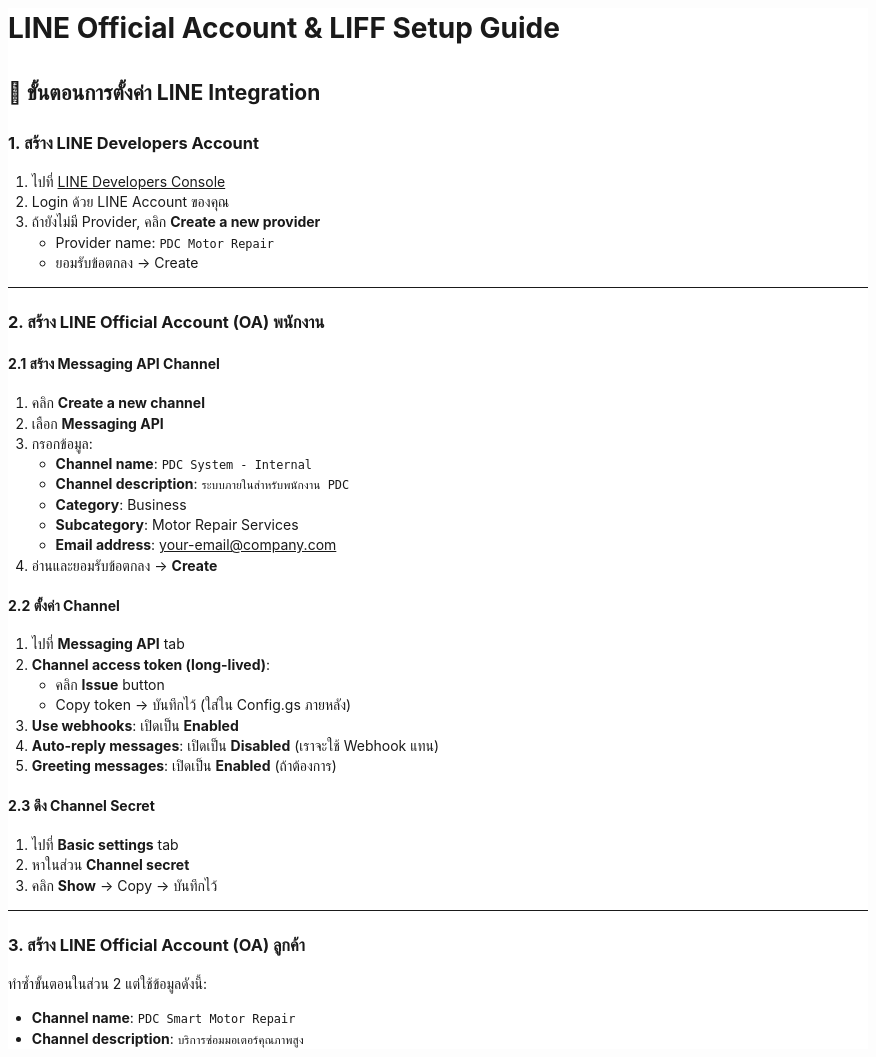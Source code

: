 # LINE Official Account & LIFF Setup Guide

## 📱 ขั้นตอนการตั้งค่า LINE Integration

### 1. สร้าง LINE Developers Account

1. ไปที่ [LINE Developers Console](https://developers.line.biz/)
2. Login ด้วย LINE Account ของคุณ
3. ถ้ายังไม่มี Provider, คลิก **Create a new provider**
   - Provider name: `PDC Motor Repair`
   - ยอมรับข้อตกลง → Create

---

### 2. สร้าง LINE Official Account (OA) พนักงาน

#### 2.1 สร้าง Messaging API Channel

1. คลิก **Create a new channel**
2. เลือก **Messaging API**
3. กรอกข้อมูล:
   - **Channel name**: `PDC System - Internal`
   - **Channel description**: `ระบบภายในสำหรับพนักงาน PDC`
   - **Category**: Business
   - **Subcategory**: Motor Repair Services
   - **Email address**: your-email@company.com
4. อ่านและยอมรับข้อตกลง → **Create**

#### 2.2 ตั้งค่า Channel

1. ไปที่ **Messaging API** tab
2. **Channel access token (long-lived)**:
   - คลิก **Issue** button
   - Copy token → บันทึกไว้ (ใส่ใน Config.gs ภายหลัง)
3. **Use webhooks**: เปิดเป็น **Enabled**
4. **Auto-reply messages**: เปิดเป็น **Disabled** (เราจะใช้ Webhook แทน)
5. **Greeting messages**: เปิดเป็น **Enabled** (ถ้าต้องการ)

#### 2.3 ดึง Channel Secret

1. ไปที่ **Basic settings** tab
2. หาในส่วน **Channel secret**
3. คลิก **Show** → Copy → บันทึกไว้

---

### 3. สร้าง LINE Official Account (OA) ลูกค้า

ทำซ้ำขั้นตอนในส่วน 2 แต่ใช้ข้อมูลดังนี้:

- **Channel name**: `PDC Smart Motor Repair`
- **Channel description**: `บริการซ่อมมอเตอร์คุณภาพสูง`
